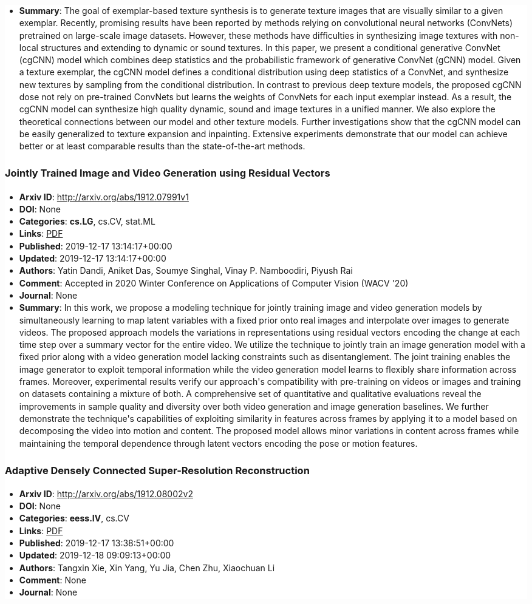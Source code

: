 - **Summary**: The goal of exemplar-based texture synthesis is to generate texture images that are visually similar to a given exemplar. Recently, promising results have been reported by methods relying on convolutional neural networks (ConvNets) pretrained on large-scale image datasets. However, these methods have difficulties in synthesizing image textures with non-local structures and extending to dynamic or sound textures. In this paper, we present a conditional generative ConvNet (cgCNN) model which combines deep statistics and the probabilistic framework of generative ConvNet (gCNN) model. Given a texture exemplar, the cgCNN model defines a conditional distribution using deep statistics of a ConvNet, and synthesize new textures by sampling from the conditional distribution. In contrast to previous deep texture models, the proposed cgCNN dose not rely on pre-trained ConvNets but learns the weights of ConvNets for each input exemplar instead. As a result, the cgCNN model can synthesize high quality dynamic, sound and image textures in a unified manner. We also explore the theoretical connections between our model and other texture models. Further investigations show that the cgCNN model can be easily generalized to texture expansion and inpainting. Extensive experiments demonstrate that our model can achieve better or at least comparable results than the state-of-the-art methods.



### Jointly Trained Image and Video Generation using Residual Vectors
- **Arxiv ID**: http://arxiv.org/abs/1912.07991v1
- **DOI**: None
- **Categories**: **cs.LG**, cs.CV, stat.ML
- **Links**: [PDF](http://arxiv.org/pdf/1912.07991v1)
- **Published**: 2019-12-17 13:14:17+00:00
- **Updated**: 2019-12-17 13:14:17+00:00
- **Authors**: Yatin Dandi, Aniket Das, Soumye Singhal, Vinay P. Namboodiri, Piyush Rai
- **Comment**: Accepted in 2020 Winter Conference on Applications of Computer Vision
  (WACV '20)
- **Journal**: None
- **Summary**: In this work, we propose a modeling technique for jointly training image and video generation models by simultaneously learning to map latent variables with a fixed prior onto real images and interpolate over images to generate videos. The proposed approach models the variations in representations using residual vectors encoding the change at each time step over a summary vector for the entire video. We utilize the technique to jointly train an image generation model with a fixed prior along with a video generation model lacking constraints such as disentanglement. The joint training enables the image generator to exploit temporal information while the video generation model learns to flexibly share information across frames. Moreover, experimental results verify our approach's compatibility with pre-training on videos or images and training on datasets containing a mixture of both. A comprehensive set of quantitative and qualitative evaluations reveal the improvements in sample quality and diversity over both video generation and image generation baselines. We further demonstrate the technique's capabilities of exploiting similarity in features across frames by applying it to a model based on decomposing the video into motion and content. The proposed model allows minor variations in content across frames while maintaining the temporal dependence through latent vectors encoding the pose or motion features.



### Adaptive Densely Connected Super-Resolution Reconstruction
- **Arxiv ID**: http://arxiv.org/abs/1912.08002v2
- **DOI**: None
- **Categories**: **eess.IV**, cs.CV
- **Links**: [PDF](http://arxiv.org/pdf/1912.08002v2)
- **Published**: 2019-12-17 13:38:51+00:00
- **Updated**: 2019-12-18 09:09:13+00:00
- **Authors**: Tangxin Xie, Xin Yang, Yu Jia, Chen Zhu, Xiaochuan Li
- **Comment**: None
- **Journal**: None